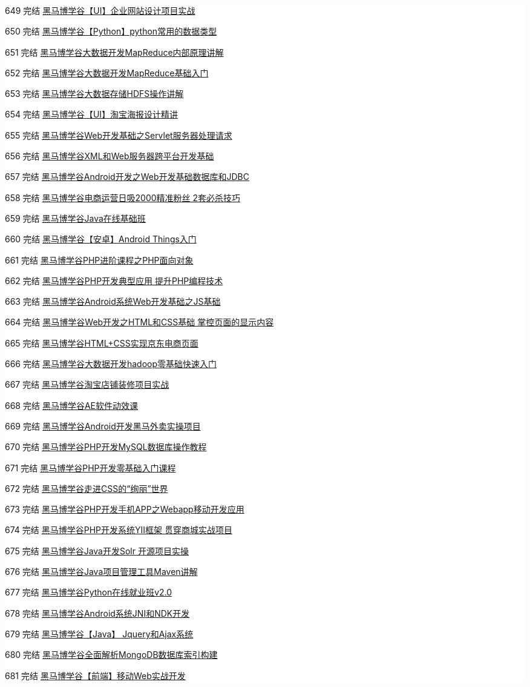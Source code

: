 649 完结 [黑马博学谷【UI】企业网站设计项目实战](https://www.boxuegu.com/course/detail-348.html)

650 完结 [黑马博学谷【Python】python常用的数据类型](https://www.boxuegu.com/course/detail-337.html)

651 完结 [黑马博学谷大数据开发MapReduce内部原理讲解](https://www.boxuegu.com/course/detail-333.html)

652 完结 [黑马博学谷大数据开发MapReduce基础入门](https://www.boxuegu.com/course/detail-332.html)

653 完结 [黑马博学谷大数据存储HDFS操作讲解](https://www.boxuegu.com/course/detail-331.html)

654 完结 [黑马博学谷【UI】淘宝海报设计精讲](https://www.boxuegu.com/course/detail-330.html)

655 完结 [黑马博学谷Web开发基础之Servlet服务器处理请求](https://www.boxuegu.com/course/detail-329.html)

656 完结 [黑马博学谷XML和Web服务器跨平台开发基础](https://www.boxuegu.com/course/detail-328.html)

657 完结 [黑马博学谷Android开发之Web开发基础数据库和JDBC](https://www.boxuegu.com/course/detail-327.html)

658 完结 [黑马博学谷电商运营日吸2000精准粉丝 2套必杀技巧](https://www.boxuegu.com/course/detail-326.html)

659 完结 [黑马博学谷Java在线基础班](https://www.boxuegu.com/class/outline-322.html)

660 完结 [黑马博学谷【安卓】Android Things入门](https://www.boxuegu.com/course/detail-321.html)

661 完结 [黑马博学谷PHP进阶课程之PHP面向对象](https://www.boxuegu.com/course/detail-320.html)

662 完结 [黑马博学谷PHP开发典型应用 提升PHP编程技术](https://www.boxuegu.com/course/detail-319.html)

663 完结 [黑马博学谷Android系统Web开发基础之JS基础](https://www.boxuegu.com/course/detail-317.html)

664 完结 [黑马博学谷Web开发之HTML和CSS基础 掌控页面的显示内容](https://www.boxuegu.com/course/detail-316.html)

665 完结 [黑马博学谷HTML+CSS实现京东电商页面](https://www.boxuegu.com/course/detail-309.html)

666 完结 [黑马博学谷大数据开发hadoop零基础快速入门](https://www.boxuegu.com/course/detail-307.html)

667 完结 [黑马博学谷淘宝店铺装修项目实战](https://www.boxuegu.com/course/detail-306.html)

668 完结 [黑马博学谷AE软件动效课](https://www.boxuegu.com/course/detail-305.html)

669 完结 [黑马博学谷Android开发黑马外卖实操项目](https://www.boxuegu.com/course/detail-296.html)

670 完结 [黑马博学谷PHP开发MySQL数据库操作教程](https://www.boxuegu.com/course/detail-295.html)

671 完结 [黑马博学谷PHP开发零基础入门课程](https://www.boxuegu.com/course/detail-294.html)

672 完结 [黑马博学谷走进CSS的“绚丽”世界](https://www.boxuegu.com/course/detail-293.html)

673 完结 [黑马博学谷PHP开发手机APP之Webapp移动开发应用](https://www.boxuegu.com/course/detail-290.html)

674 完结 [黑马博学谷PHP开发系统YII框架 贯穿商城实战项目](https://www.boxuegu.com/course/detail-289.html)

675 完结 [黑马博学谷Java开发Solr 开源项目实操](https://www.boxuegu.com/course/detail-287.html)

676 完结 [黑马博学谷Java项目管理工具Maven讲解](https://www.boxuegu.com/course/detail-286.html)

677 完结 [黑马博学谷Python在线就业班v2.0](https://www.boxuegu.com/class/outline-282.html)

678 完结 [黑马博学谷Android系统JNI和NDK开发](https://www.boxuegu.com/course/detail-276.html)

679 完结 [黑马博学谷【Java】 Jquery和Ajax系统](https://www.boxuegu.com/course/detail-274.html)

680 完结 [黑马博学谷全面解析MongoDB数据库索引构建](https://www.boxuegu.com/course/detail-273.html)

681 完结 [黑马博学谷【前端】移动Web实战开发](https://www.boxuegu.com/course/detail-272.html)
